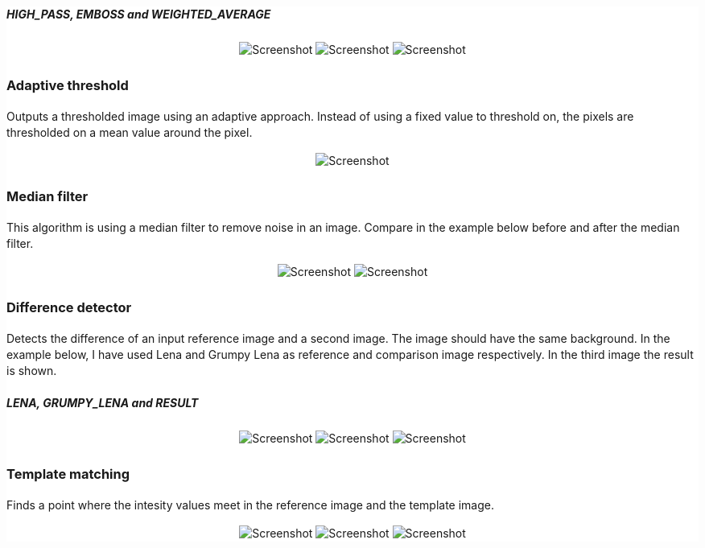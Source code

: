 
##### HIGH_PASS, EMBOSS and WEIGHTED_AVERAGE
<p align="center">
<img src="images/lena_high_pass.png" height="270" alt="Screenshot"/>
<img src="images/lena_emboss.png" height="270" alt="Screenshot"/>
<img src="images/lena_weighted_average.png" height="270" alt="Screenshot"/>
</p>

### Adaptive threshold
Outputs a thresholded image using an adaptive approach. Instead of using a fixed value to threshold on,
the pixels are thresholded on a mean value around the pixel.

<p align="center">
<img src="images/lena_adaptive15.png" height="270" alt="Screenshot"/>
</p>

### Median filter
This algorithm is using a median filter to remove noise in an image.
Compare in the example below before and after the median filter.

<p align="center">
<img src="input_images/lena_very_noisy.bmp" height="270" alt="Screenshot"/>
<img src="images/lena_median.png" height="270" alt="Screenshot"/>
</p>

### Difference detector
Detects the difference of an input reference image and a second image.
The image should have the same background. In the example below, I have used Lena
and Grumpy Lena as reference and comparison image respectively. In the third image
the result is shown.

##### LENA, GRUMPY_LENA and RESULT
<p align="center">
<img src="input_images/lena.png" height="270" alt="Screenshot"/>
<img src="input_images/grumpy_lena.png" height="270" alt="Screenshot"/>
<img src="images/lenas_diff.png" height="270" alt="Screenshot"/>
</p>

### Template matching
Finds a point where the intesity values meet in the reference image and the template image.
<p align="center">
<img src="input_images/template.png" height="50" alt="Screenshot"/>
<img src="input_images/lena.png" height="270" alt="Screenshot"/>
<img src="images/lena_template_match.png" height="270" alt="Screenshot"/>
</p>
